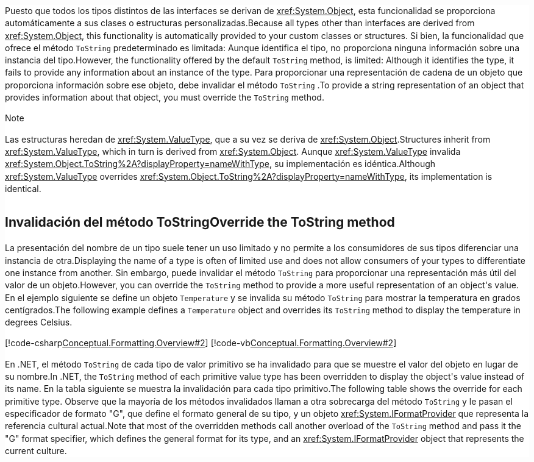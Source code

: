 <span data-ttu-id="30497-155">Puesto que todos los tipos distintos de las interfaces se derivan de <xref:System.Object>, esta funcionalidad se proporciona automáticamente a sus clases o estructuras personalizadas.</span><span class="sxs-lookup"><span data-stu-id="30497-155">Because all types other than interfaces are derived from <xref:System.Object>, this functionality is automatically provided to your custom classes or structures.</span></span> <span data-ttu-id="30497-156">Si bien, la funcionalidad que ofrece el método `ToString` predeterminado es limitada: Aunque identifica el tipo, no proporciona ninguna información sobre una instancia del tipo.</span><span class="sxs-lookup"><span data-stu-id="30497-156">However, the functionality offered by the default `ToString` method, is limited: Although it identifies the type, it fails to provide any information about an instance of the type.</span></span> <span data-ttu-id="30497-157">Para proporcionar una representación de cadena de un objeto que proporciona información sobre ese objeto, debe invalidar el método `ToString` .</span><span class="sxs-lookup"><span data-stu-id="30497-157">To provide a string representation of an object that provides information about that object, you must override the `ToString` method.</span></span>

> [!NOTE]
> <span data-ttu-id="30497-158">Las estructuras heredan de <xref:System.ValueType>, que a su vez se deriva de <xref:System.Object>.</span><span class="sxs-lookup"><span data-stu-id="30497-158">Structures inherit from <xref:System.ValueType>, which in turn is derived from <xref:System.Object>.</span></span> <span data-ttu-id="30497-159">Aunque <xref:System.ValueType> invalida <xref:System.Object.ToString%2A?displayProperty=nameWithType>, su implementación es idéntica.</span><span class="sxs-lookup"><span data-stu-id="30497-159">Although <xref:System.ValueType> overrides <xref:System.Object.ToString%2A?displayProperty=nameWithType>, its implementation is identical.</span></span>

## <a name="override-the-tostring-method"></a><span data-ttu-id="30497-160">Invalidación del método ToString</span><span class="sxs-lookup"><span data-stu-id="30497-160">Override the ToString method</span></span>

<span data-ttu-id="30497-161">La presentación del nombre de un tipo suele tener un uso limitado y no permite a los consumidores de sus tipos diferenciar una instancia de otra.</span><span class="sxs-lookup"><span data-stu-id="30497-161">Displaying the name of a type is often of limited use and does not allow consumers of your types to differentiate one instance from another.</span></span> <span data-ttu-id="30497-162">Sin embargo, puede invalidar el método `ToString` para proporcionar una representación más útil del valor de un objeto.</span><span class="sxs-lookup"><span data-stu-id="30497-162">However, you can override the `ToString` method to provide a more useful representation of an object's value.</span></span> <span data-ttu-id="30497-163">En el ejemplo siguiente se define un objeto `Temperature` y se invalida su método `ToString` para mostrar la temperatura en grados centígrados.</span><span class="sxs-lookup"><span data-stu-id="30497-163">The following example defines a `Temperature` object and overrides its `ToString` method to display the temperature in degrees Celsius.</span></span>

[!code-csharp[Conceptual.Formatting.Overview#2](../../../samples/snippets/csharp/VS_Snippets_CLR/conceptual.formatting.overview/cs/overrides1.cs#2)]
[!code-vb[Conceptual.Formatting.Overview#2](../../../samples/snippets/visualbasic/VS_Snippets_CLR/conceptual.formatting.overview/vb/overrides1.vb#2)]

<span data-ttu-id="30497-164">En .NET, el método `ToString` de cada tipo de valor primitivo se ha invalidado para que se muestre el valor del objeto en lugar de su nombre.</span><span class="sxs-lookup"><span data-stu-id="30497-164">In .NET, the `ToString` method of each primitive value type has been overridden to display the object's value instead of its name.</span></span> <span data-ttu-id="30497-165">En la tabla siguiente se muestra la invalidación para cada tipo primitivo.</span><span class="sxs-lookup"><span data-stu-id="30497-165">The following table shows the override for each primitive type.</span></span> <span data-ttu-id="30497-166">Observe que la mayoría de los métodos invalidados llaman a otra sobrecarga del método `ToString` y le pasan el especificador de formato "G", que define el formato general de su tipo, y un objeto <xref:System.IFormatProvider> que representa la referencia cultural actual.</span><span class="sxs-lookup"><span data-stu-id="30497-166">Note that most of the overridden methods call another overload of the `ToString` method and pass it the "G" format specifier, which defines the general format for its type, and an <xref:System.IFormatProvider> object that represents the current culture.</span></span>
